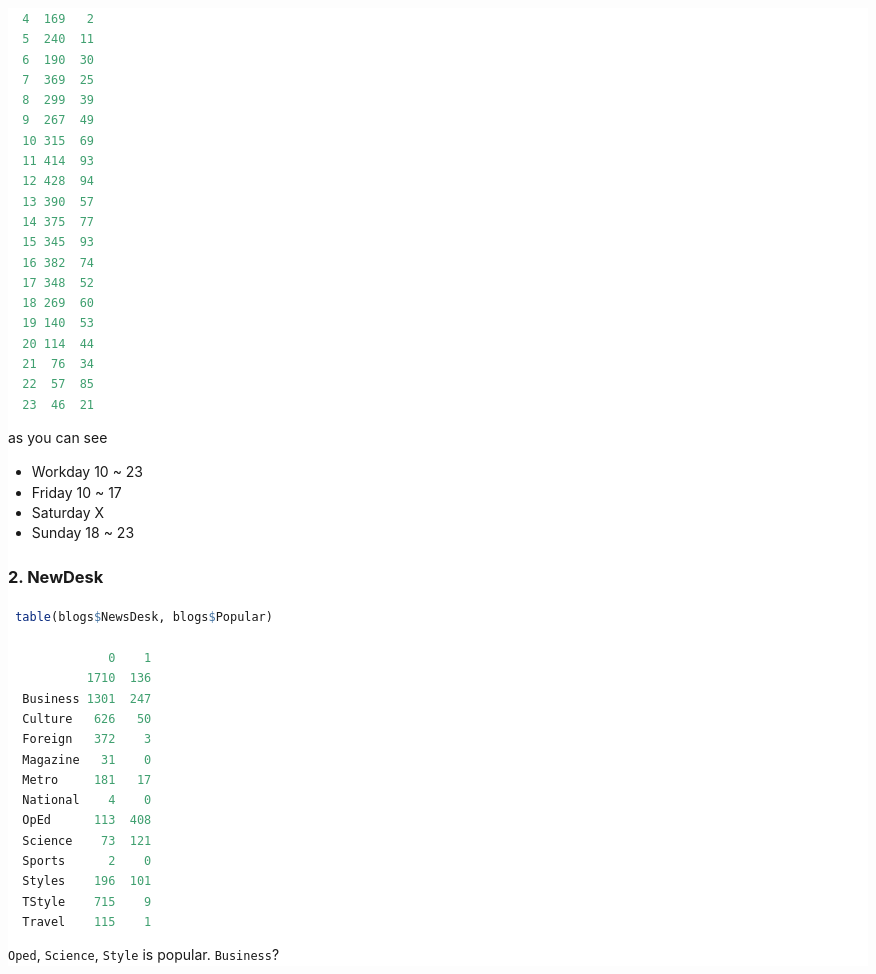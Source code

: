 ```R
  4  169   2
  5  240  11
  6  190  30
  7  369  25
  8  299  39
  9  267  49
  10 315  69
  11 414  93
  12 428  94
  13 390  57
  14 375  77
  15 345  93
  16 382  74
  17 348  52
  18 269  60
  19 140  53
  20 114  44
  21  76  34
  22  57  85
  23  46  21
  ```

as you can see

- Workday 10 ~ 23
- Friday 10 ~ 17
- Saturday X
- Sunday 18 ~ 23

### 2. NewDesk


```R
 table(blogs$NewsDesk, blogs$Popular)
          
              0    1
           1710  136
  Business 1301  247
  Culture   626   50
  Foreign   372    3
  Magazine   31    0
  Metro     181   17
  National    4    0
  OpEd      113  408
  Science    73  121
  Sports      2    0
  Styles    196  101
  TStyle    715    9
  Travel    115    1
```

`Oped`, `Science`, `Style` is popular. `Business`?

